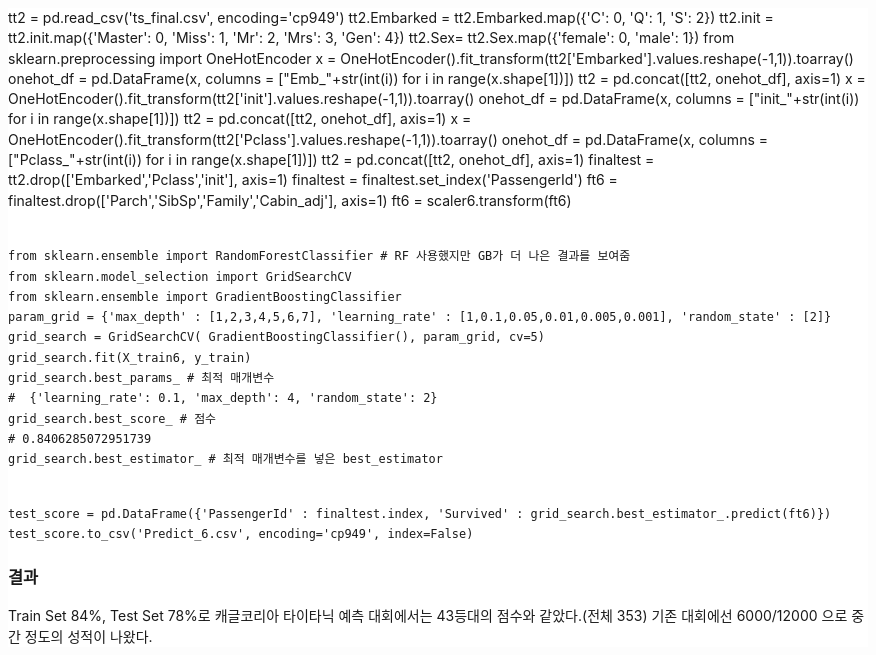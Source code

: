 tt2 = pd.read_csv('ts_final.csv', encoding='cp949')
tt2.Embarked = tt2.Embarked.map({'C': 0, 'Q': 1, 'S': 2})
tt2.init = tt2.init.map({'Master': 0, 'Miss': 1, 'Mr': 2, 'Mrs': 3, 'Gen': 4})
tt2.Sex= tt2.Sex.map({'female': 0, 'male': 1})
from sklearn.preprocessing import OneHotEncoder
x = OneHotEncoder().fit_transform(tt2['Embarked'].values.reshape(-1,1)).toarray()
onehot_df = pd.DataFrame(x, columns = ["Emb_"+str(int(i)) for i in range(x.shape[1])])
tt2 = pd.concat([tt2, onehot_df], axis=1)
x = OneHotEncoder().fit_transform(tt2['init'].values.reshape(-1,1)).toarray()
onehot_df = pd.DataFrame(x, columns = ["init_"+str(int(i)) for i in range(x.shape[1])])
tt2 = pd.concat([tt2, onehot_df], axis=1)
x = OneHotEncoder().fit_transform(tt2['Pclass'].values.reshape(-1,1)).toarray()
onehot_df = pd.DataFrame(x, columns = ["Pclass_"+str(int(i)) for i in range(x.shape[1])])
tt2 = pd.concat([tt2, onehot_df], axis=1)
finaltest = tt2.drop(['Embarked','Pclass','init'], axis=1)
finaltest = finaltest.set_index('PassengerId')
ft6 = finaltest.drop(['Parch','SibSp','Family','Cabin_adj'], axis=1)
ft6 = scaler6.transform(ft6)
</code></pre>

<pre><code>
from sklearn.ensemble import RandomForestClassifier # RF 사용했지만 GB가 더 나은 결과를 보여줌
from sklearn.model_selection import GridSearchCV
from sklearn.ensemble import GradientBoostingClassifier
param_grid = {'max_depth' : [1,2,3,4,5,6,7], 'learning_rate' : [1,0.1,0.05,0.01,0.005,0.001], 'random_state' : [2]}
grid_search = GridSearchCV( GradientBoostingClassifier(), param_grid, cv=5)
grid_search.fit(X_train6, y_train)
grid_search.best_params_ # 최적 매개변수
#  {'learning_rate': 0.1, 'max_depth': 4, 'random_state': 2}
grid_search.best_score_ # 점수
# 0.8406285072951739
grid_search.best_estimator_ # 최적 매개변수를 넣은 best_estimator
</code></pre>

<pre><code>
test_score = pd.DataFrame({'PassengerId' : finaltest.index, 'Survived' : grid_search.best_estimator_.predict(ft6)})
test_score.to_csv('Predict_6.csv', encoding='cp949', index=False)
</code></pre>



### 결과

Train Set 84%, Test Set 78%로
캐글코리아 타이타닉 예측 대회에서는 43등대의 점수와 같았다.(전체 353)
기존 대회에선 6000/12000 으로 중간 정도의 성적이 나왔다.